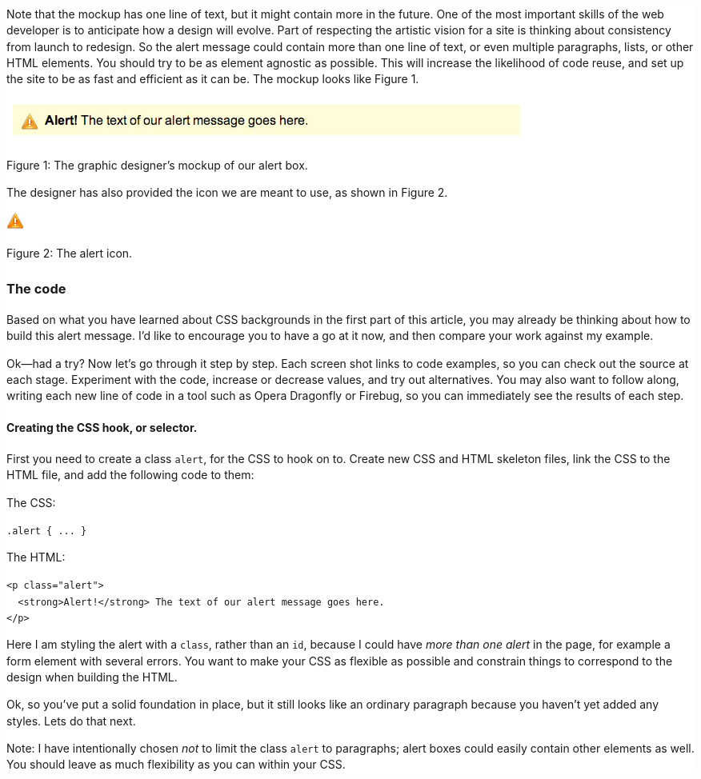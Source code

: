Note that the mockup has one line of text, but it might contain more in the future. One of the most important skills of the web developer is to anticipate how a design will evolve. Part of respecting the artistic vision for a site is thinking about consistency from launch to redesign. So the alert message could contain more than one line of text, or even multiple paragraphs, lists, or other HTML elements. You should try to be as element agnostic as possible. This will increase the likelihood of code reuse, and set up the site to be as fast and efficient as it can be. The mockup looks like Figure 1.

![final mock up](/assets/public/a/a1/alert_fi.jpg)

Figure 1: The graphic designer’s mockup of our alert box.

The designer has also provided the icon we are meant to use, as shown in Figure 2.

![alert icon](/assets/public/9/9c/alert000.png)

Figure 2: The alert icon.

### <span>The code</span>

Based on what you have learned about CSS backgrounds in the first part of this article, you may already be thinking about how to build this alert message. I’d like to encourage you to have a go at it now, and then compare your work against my example.

Ok—had a try? Now let’s go through it step by step. Each screen shot links to code examples, so you can check out the source at each stage. Experiment with the code, increase or decrease values, and try out alternatives. You may also want to follow along, writing each new line of code in a tool such as Opera Dragonfly or Firebug, so you can immediately see the results of each step.

#### <span>Creating the CSS hook, or selector.</span>

First you need to create a class `alert`, for the CSS to hook on to. Create new CSS and HTML skeleton files, link the CSS to the HTML file, and add the following code to them:

The CSS:

    .alert { ... }

 The HTML:

    <p class="alert">
      <strong>Alert!</strong> The text of our alert message goes here.
    </p>

 Here I am styling the alert with a `class`, rather than an `id`, because I could have *more than one alert* in the page, for example a form element with several errors. You want to make your CSS as flexible as possible and constrain things to correspond to the design when building the HTML.

Ok, so you’ve put a solid foundation in place, but it still looks like an ordinary paragraph because you haven’t yet added any styles. Lets do that next.

Note: I have intentionally chosen *not* to limit the class `alert` to paragraphs; alert boxes could easily contain other elements as well. You should leave as much flexibility as you can within your CSS.
